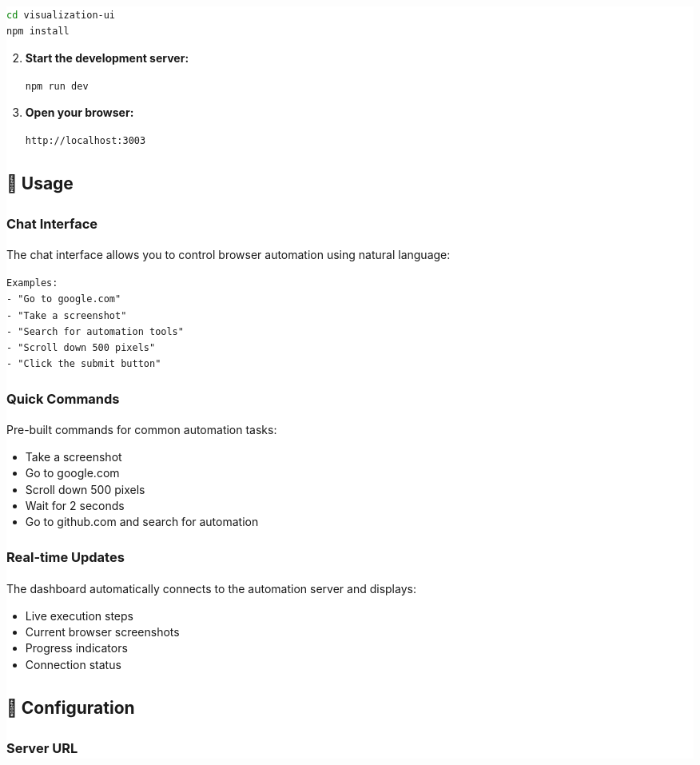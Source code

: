    ```bash
   cd visualization-ui
   npm install
   ```

2. **Start the development server:**

   ```bash
   npm run dev
   ```

3. **Open your browser:**
   ```
   http://localhost:3003
   ```

## 🎯 Usage

### Chat Interface

The chat interface allows you to control browser automation using natural
language:

```
Examples:
- "Go to google.com"
- "Take a screenshot"
- "Search for automation tools"
- "Scroll down 500 pixels"
- "Click the submit button"
```

### Quick Commands

Pre-built commands for common automation tasks:

- Take a screenshot
- Go to google.com
- Scroll down 500 pixels
- Wait for 2 seconds
- Go to github.com and search for automation

### Real-time Updates

The dashboard automatically connects to the automation server and displays:

- Live execution steps
- Current browser screenshots
- Progress indicators
- Connection status

## 🔧 Configuration

### Server URL
